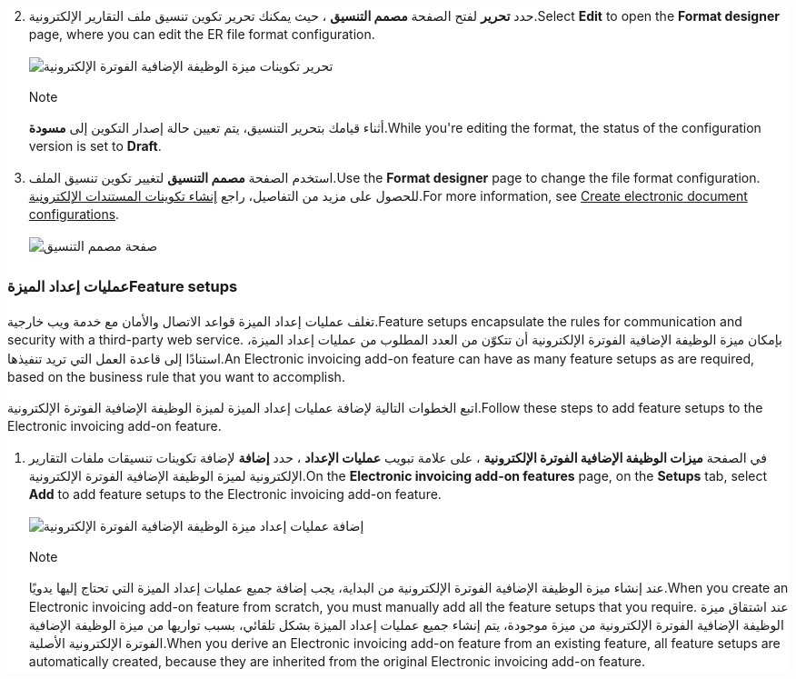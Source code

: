 2. <span data-ttu-id="dcbd1-132">حدد **تحرير** لفتح الصفحة **مصمم التنسيق** ، حيث يمكنك تحرير تكوين تنسيق ملف التقارير الإلكترونية.</span><span class="sxs-lookup"><span data-stu-id="dcbd1-132">Select **Edit** to open the **Format designer** page, where you can edit the ER file format configuration.</span></span>

    ![تحرير تكوينات ميزة الوظيفة الإضافية الفوترة الإلكترونية](media/e-Invoicing-services-feature-setup-Select-Edit-e-Invoicing-feature-Configurations.png)

    > [!NOTE]
    > <span data-ttu-id="dcbd1-134">أثناء قيامك بتحرير التنسيق، يتم تعيين حالة إصدار التكوين إلى **مسودة**.</span><span class="sxs-lookup"><span data-stu-id="dcbd1-134">While you're editing the format, the status of the configuration version is set to **Draft**.</span></span>

3. <span data-ttu-id="dcbd1-135">استخدم الصفحة **مصمم التنسيق** لتغيير تكوين تنسيق الملف.</span><span class="sxs-lookup"><span data-stu-id="dcbd1-135">Use the **Format designer** page to change the file format configuration.</span></span> <span data-ttu-id="dcbd1-136">للحصول على مزيد من التفاصيل، راجع [إنشاء تكوينات المستندات الإلكترونية](https://docs.microsoft.com/dynamics365/fin-ops-core/dev-itpro/analytics/electronic-reporting-configuration).</span><span class="sxs-lookup"><span data-stu-id="dcbd1-136">For more information, see [Create electronic document configurations](https://docs.microsoft.com/dynamics365/fin-ops-core/dev-itpro/analytics/electronic-reporting-configuration).</span></span>

    ![صفحة مصمم التنسيق‬](media/e-Invoicing-services-feature-setup-ER-Format-designer.png)

### <a name="feature-setups"></a><span data-ttu-id="dcbd1-138">عمليات إعداد الميزة</span><span class="sxs-lookup"><span data-stu-id="dcbd1-138">Feature setups</span></span>

<span data-ttu-id="dcbd1-139">تغلف عمليات إعداد الميزة قواعد الاتصال والأمان مع خدمة ويب خارجية.</span><span class="sxs-lookup"><span data-stu-id="dcbd1-139">Feature setups encapsulate the rules for communication and security with a third-party web service.</span></span> <span data-ttu-id="dcbd1-140">بإمكان ميزة الوظيفة الإضافية الفوترة الإلكترونية‬ أن تتكوّن من العدد المطلوب من عمليات إعداد الميزة، استنادًا إلى قاعدة العمل التي تريد تنفيذها.</span><span class="sxs-lookup"><span data-stu-id="dcbd1-140">An Electronic invoicing add-on feature can have as many feature setups as are required, based on the business rule that you want to accomplish.</span></span>

<span data-ttu-id="dcbd1-141">اتبع الخطوات التالية لإضافة عمليات إعداد الميزة لميزة الوظيفة الإضافية الفوترة الإلكترونية.</span><span class="sxs-lookup"><span data-stu-id="dcbd1-141">Follow these steps to add feature setups to the Electronic invoicing add-on feature.</span></span>

1. <span data-ttu-id="dcbd1-142">في الصفحة **ميزات الوظيفة الإضافية الفوترة الإلكترونية** ، على علامة تبويب **عمليات الإعداد** ، حدد **إضافة** لإضافة تكوينات تنسيقات ملفات التقارير الإلكترونية لميزة الوظيفة الإضافية الفوترة الإلكترونية.</span><span class="sxs-lookup"><span data-stu-id="dcbd1-142">On the **Electronic invoicing add-on features** page, on the **Setups** tab, select **Add** to add feature setups to the Electronic invoicing add-on feature.</span></span>

    ![إضافة عمليات إعداد ميزة الوظيفة الإضافية الفوترة الإلكترونية](media/e-Invoicing-services-feature-setup-Select-Add-e-Invoicing-feature-Setups.png)

    > [!NOTE]
    > <span data-ttu-id="dcbd1-144">عند إنشاء ميزة الوظيفة الإضافية الفوترة الإلكترونية من البداية، يجب إضافة جميع عمليات إعداد الميزة التي تحتاج إليها يدويًا.</span><span class="sxs-lookup"><span data-stu-id="dcbd1-144">When you create an Electronic invoicing add-on feature from scratch, you must manually add all the feature setups that you require.</span></span> <span data-ttu-id="dcbd1-145">عند اشتقاق ميزة الوظيفة الإضافية الفوترة الإلكترونية من ميزة موجودة، يتم إنشاء جميع عمليات إعداد الميزة بشكل تلقائي، بسبب تواريها من ميزة الوظيفة الإضافية الفوترة الإلكترونية الأصلية.</span><span class="sxs-lookup"><span data-stu-id="dcbd1-145">When you derive an Electronic invoicing add-on feature from an existing feature, all feature setups are automatically created, because they are inherited from the original Electronic invoicing add-on feature.</span></span>
